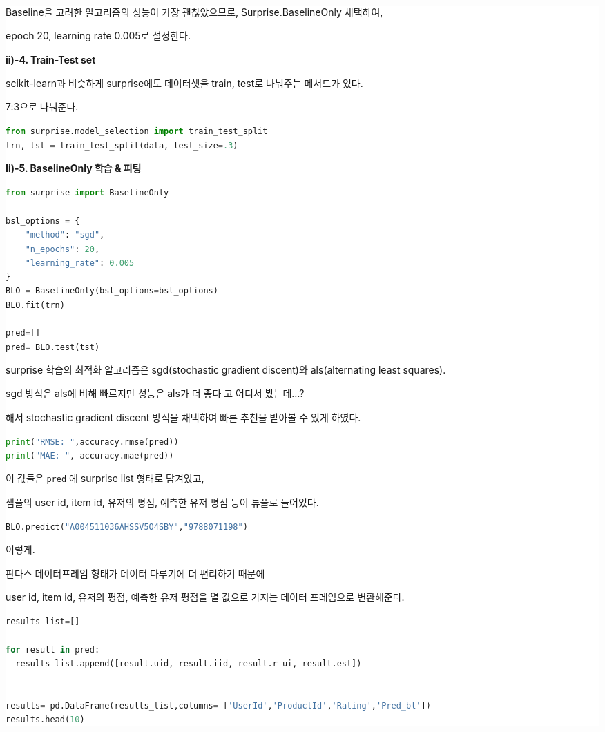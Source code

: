 ```python
```

Baseline을 고려한 알고리즘의 성능이 가장 괜찮았으므로, Surprise.BaselineOnly 채택하여, 

epoch 20, learning rate 0.005로 설정한다. 

**ii)-4. Train-Test set**

scikit-learn과 비슷하게 surprise에도 데이터셋을 train, test로 나눠주는 메서드가 있다. 

7:3으로 나눠준다. 

```python
from surprise.model_selection import train_test_split
trn, tst = train_test_split(data, test_size=.3)
```

**Ii)-5. BaselineOnly 학습 & 피팅**

```python
from surprise import BaselineOnly

bsl_options = {
    "method": "sgd",
    "n_epochs": 20,
    "learning_rate": 0.005
}
BLO = BaselineOnly(bsl_options=bsl_options)
BLO.fit(trn)

pred=[]
pred= BLO.test(tst)
```

surprise 학습의 최적화 알고리즘은 sgd(stochastic gradient discent)와 als(alternating least squares).

sgd 방식은 als에 비해 빠르지만 성능은 als가 더 좋다 고 어디서 봤는데…?

해서 stochastic gradient discent 방식을 채택하여 빠른 추천을 받아볼 수 있게 하였다. 

```python
print("RMSE: ",accuracy.rmse(pred))
print("MAE: ", accuracy.mae(pred))
```

이 값들은 `pred` 에 surprise list 형태로 담겨있고, 

샘플의 user id, item id, 유저의 평점, 예측한 유저 평점 등이 튜플로 들어있다. 

```python
BLO.predict("A004511036AHSSV5O4SBY","9788071198")
```

이렇게.

판다스 데이터프레임 형태가 데이터 다루기에 더 편리하기 때문에 

user id, item id, 유저의 평점, 예측한 유저 평점을 열 값으로 가지는 데이터 프레임으로 변환해준다. 

```python
results_list=[]

for result in pred:
  results_list.append([result.uid, result.iid, result.r_ui, result.est])
  

results= pd.DataFrame(results_list,columns= ['UserId','ProductId','Rating','Pred_bl'])
results.head(10)
```
